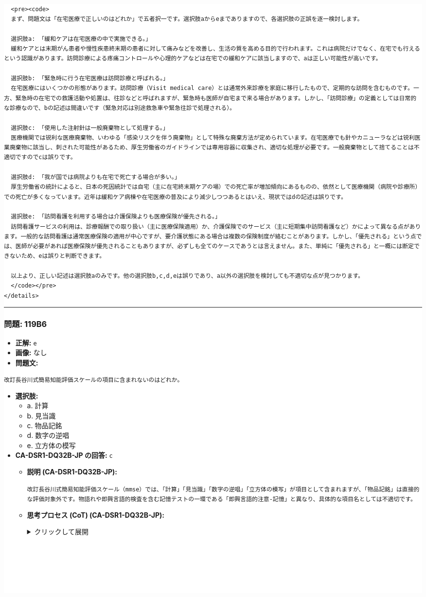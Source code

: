       <pre><code>
      まず、問題文は「在宅医療で正しいのはどれか」で五者択一です。選択肢aからeまでありますので、各選択肢の正誤を逐一検討します。
      
      選択肢a: 「緩和ケアは在宅医療の中で実施できる。」
      緩和ケアとは末期がん患者や慢性疾患終末期の患者に対して痛みなどを改善し、生活の質を高める目的で行われます。これは病院だけでなく、在宅でも行えるという認識があります。訪問診療による疼痛コントロールや心理的ケアなどは在宅での緩和ケアに該当しますので、aは正しい可能性が高いです。
      
      選択肢b: 「緊急時に行う在宅医療は訪問診療と呼ばれる。」
      在宅医療にはいくつかの形態があります。訪問診療（Visit medical care）とは通常外来診療を家庭に移行したもので、定期的な訪問を含むものです。一方、緊急時の在宅での救護活動や処置は、往診などと呼ばれますが、緊急時も医師が自宅まで来る場合があります。しかし、「訪問診療」の定義としては日常的な診療なので、bの記述は間違いです（緊急対応は別途救急車や緊急往診で処理される）。
      
      選択肢c: 「使用した注射針は一般廃棄物として処理する。」
      医療機関では锐利な医療廃棄物、いわゆる「感染リスクを伴う廃棄物」として特殊な廃棄方法が定められています。在宅医療でも針やカニューラなどは锐利医業廃棄物に該当し、刺された可能性があるため、厚生労働省のガイドラインでは専用容器に収集され、適切な処理が必要です。一般廃棄物として捨てることは不適切ですのでcは誤りです。
      
      選択肢d: 「我が国では病院よりも在宅で死亡する場合が多い。」
      厚生労働省の統計によると、日本の死因統計では自宅（主に在宅終末期ケアの場）での死亡率が増加傾向にあるものの、依然として医療機関（病院や診療所）での死亡が多くなっています。近年は緩和ケア病棟や在宅医療の普及により減少しつつあるとはいえ、現状ではdの記述は誤りです。
      
      選択肢e: 「訪問看護を利用する場合は介護保険よりも医療保険が優先される。」
      訪問看護サービスの利用は、診療報酬での取り扱い（主に医療保険適用）か、介護保険でのサービス（主に短期集中訪問看護など）かによって異なる点があります。一般的な訪問看護は通常医療保険の適用が中心ですが、要介護状態にある場合は複数の保険制度が絡むことがあります。しかし、「優先される」という点では、医師が必要があれば医療保険が優先されることもありますが、必ずしも全てのケースであうとは言えません。また、単純に「優先される」と一概には断定できないため、eは誤りと判断できます。
      
      以上より、正しい記述は選択肢aのみです。他の選択肢b,c,d,eは誤りであり、a以外の選択肢を検討しても不適切な点が見つかります。
      </code></pre>
    </details>
---

### 問題: 119B6
- **正解:** `e`
- **画像:** なし
- **問題文:**
```
改訂長谷川式簡易知能評価スケールの項目に含まれないのはどれか。 
```
- **選択肢:**
  - a. 計算
  - b. 見当識
  - c. 物品記銘
  - d. 数字の逆唱
  - e. 立方体の模写
- **CA-DSR1-DQ32B-JP の回答:** `c`
  - **説明 (CA-DSR1-DQ32B-JP):**
    ```
    改訂長谷川式簡易知能評価スケール（mmse）では、「計算」「見当識」「数字の逆唱」「立方体の模写」が項目として含まれますが、「物品記銘」は直接的な評価対象外です。物語れや即興言語的検査を含む記憶テストの一環である「即興言語的注意-記憶」と異なり、具体的な項目名としては不適切です。
    ```
  - **思考プロセス (CoT) (CA-DSR1-DQ32B-JP):**
    <details>
      <summary>クリックして展開</summary>

      <pre><code>
      まず、問題文を確認します。改訂長谷川式簡易知能評価スケール（MMSE）の項目に含まれないものを選ぶ問題です。
      